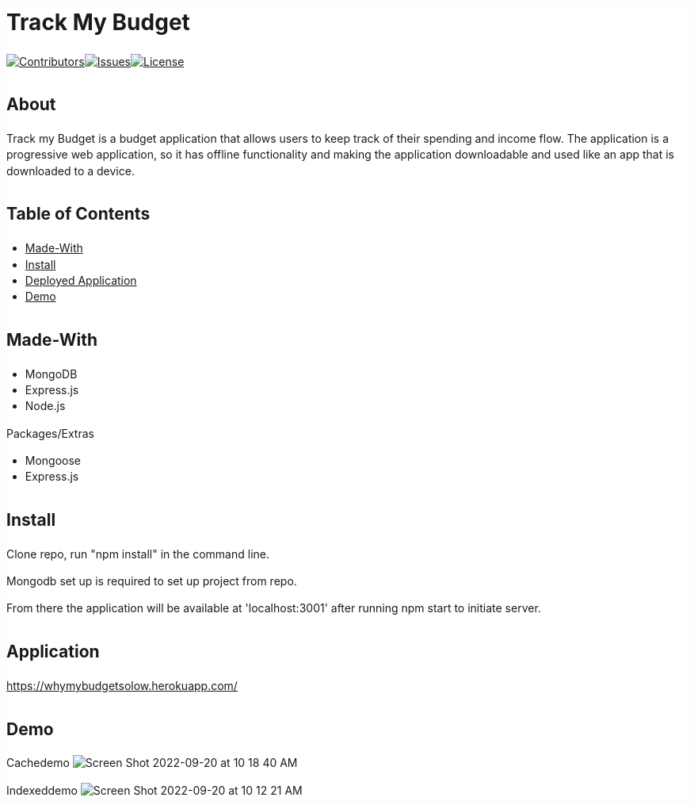 # Track My Budget

[![Contributors][contributors-shield]][contributors-url][![Issues][issues-shield]][issues-url][![License][license-shield]](./LICENSE.txt)

## About

Track my Budget is a budget application that allows users to keep track of their spending and income flow. The application is a progressive web application, so it has offline functionality and making the application downloadable and used like an app that is downloaded to a device.  

## Table of Contents

- [Made-With](#Made-with)
- [Install](#Install)
- [Deployed Application](#Application)
- [Demo](#Demo)



## Made-With

- MongoDB
- Express.js
- Node.js

Packages/Extras

- Mongoose
- Express.js

## Install

Clone repo, run "npm install" in the command line.

Mongodb set up is required to set up project from repo.

From there the application will be available at 'localhost:3001' after running npm start to initiate server.


## Application

https://whymybudgetsolow.herokuapp.com/

## Demo

Cachedemo
<img width="1456" alt="Screen Shot 2022-09-20 at 10 18 40 AM" src="https://user-images.githubusercontent.com/103224098/191287361-5a7490b6-542e-42b5-a55e-008f968b316d.png">


Indexeddemo
<img width="1505" alt="Screen Shot 2022-09-20 at 10 12 21 AM" src="https://user-images.githubusercontent.com/103224098/191287348-ae41c493-10af-4216-aa74-34782ae5f70b.png">


[contributors-shield]: https://img.shields.io/badge/trackmybudget%20Contributors-brightgreen
[contributors-url]: https://github.com/ArumMelton/trackmybudget/graphs/contributors
[issues-shield]: https://img.shields.io/badge/trackmybudget%20Issues-red
[issues-url]: https://github.com/ArumMelton/trackmybudget/issues
[license-shield]: https://img.shields.io/badge/license-ISC-green